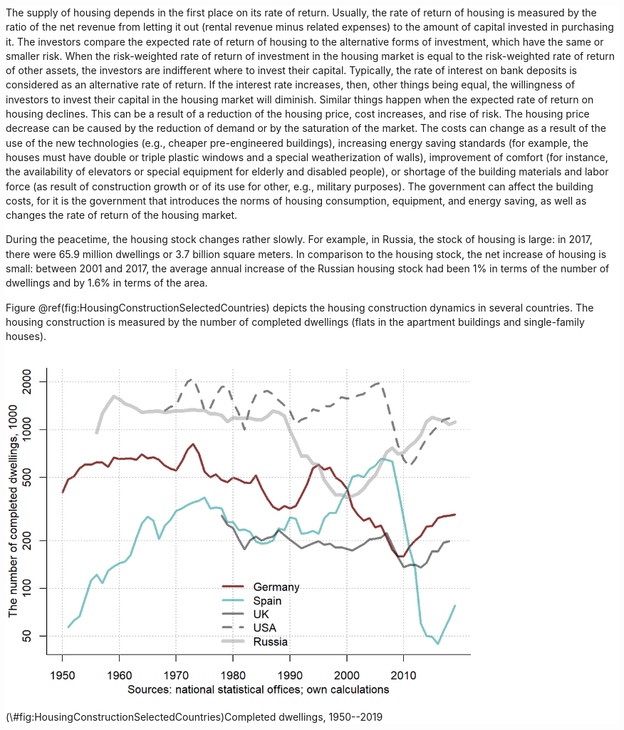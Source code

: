 The supply of housing depends in the first place on its rate of return. Usually, the rate of return of housing is measured by the ratio of the net revenue from letting it out (rental revenue minus related expenses) to the amount of capital invested in purchasing it. The investors compare the expected rate of return of housing to the alternative forms of investment, which have the same or smaller risk. When the risk-weighted rate of return of investment in the housing market is equal to the risk-weighted rate of return of other assets, the investors are indifferent where to invest their capital. Typically, the rate of interest on bank deposits is considered as an alternative rate of return. If the interest rate increases, then, other things being equal, the willingness of investors to invest their capital in the housing market will diminish. Similar things happen when the expected rate of return on housing declines. This can be a result of a reduction of the housing price, cost increases, and rise of risk. The housing price decrease can be caused by the reduction of demand or by the saturation of the market. The costs can change as a result of the use of the new technologies (e.g., cheaper pre-engineered buildings), increasing energy saving standards (for example, the houses must have double or triple plastic windows and a special weatherization of walls), improvement of comfort (for instance, the availability of elevators or special equipment for elderly and disabled people), or shortage of the building materials and labor force (as result of construction growth or of its use for other, e.g., military purposes). The government can affect the building costs, for it is the government that introduces the norms of housing consumption, equipment, and energy saving, as well as changes the rate of return of the housing market.

During the peacetime, the housing stock changes rather slowly. For example, in Russia, the stock of housing is large: in 2017, there were 65.9 million dwellings or 3.7 billion square meters. In comparison to the housing stock, the net increase of housing is small: between 2001 and 2017, the average annual increase of the Russian housing stock had been 1\% in terms of the number of dwellings and by 1.6\% in terms of the area.

Figure \@ref(fig:HousingConstructionSelectedCountries) depicts the housing construction dynamics in several countries. The housing construction is measured by the number of completed dwellings (flats in the apartment buildings and single-family houses).

<div class="figure">
<img src="03-Market_files/figure-html/HousingConstructionSelectedCountries-1.png" alt="Completed dwellings, 1950--2019" width="672" />
<p class="caption">(\#fig:HousingConstructionSelectedCountries)Completed dwellings, 1950--2019</p>
</div>